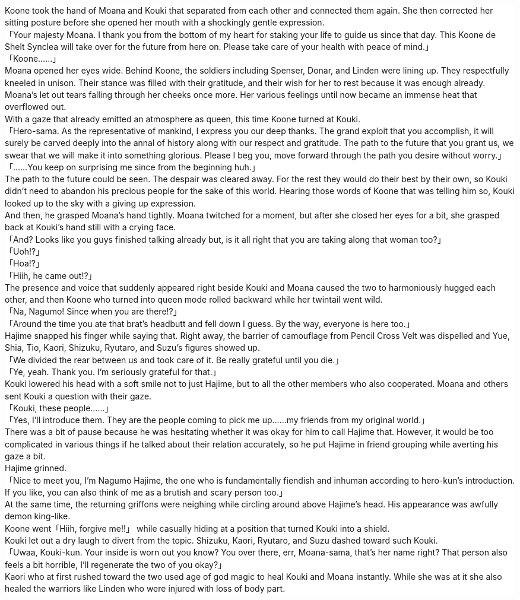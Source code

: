 Koone took the hand of Moana and Kouki that separated from each other and connected them again. She then corrected her sitting posture before she opened her mouth with a shockingly gentle expression.<br/>
「Your majesty Moana. I thank you from the bottom of my heart for staking your life to guide us since that day. This Koone de Shelt Synclea will take over for the future from here on. Please take care of your health with peace of mind.」<br/>
「Koone……」<br/>
Moana opened her eyes wide. Behind Koone, the soldiers including Spenser, Donar, and Linden were lining up. They respectfully kneeled in unison. Their stance was filled with their gratitude, and their wish for her to rest because it was enough already.<br/>
Moana’s let out tears falling through her cheeks once more. Her various feelings until now became an immense heat that overflowed out.<br/>
With a gaze that already emitted an atmosphere as queen, this time Koone turned at Kouki.<br/>
「Hero-sama. As the representative of mankind, I express you our deep thanks. The grand exploit that you accomplish, it will surely be carved deeply into the annal of history along with our respect and gratitude. The path to the future that you grant us, we swear that we will make it into something glorious. Please I beg you, move forward through the path you desire without worry.」<br/>
「……You keep on surprising me since from the beginning huh.」<br/>
The path to the future could be seen. The despair was cleared away. For the rest they would do their best by their own, so Kouki didn’t need to abandon his precious people for the sake of this world. Hearing those words of Koone that was telling him so, Kouki looked up to the sky with a giving up expression.<br/>
And then, he grasped Moana’s hand tightly. Moana twitched for a moment, but after she closed her eyes for a bit, she grasped back at Kouki’s hand still with a crying face.<br/>
「And? Looks like you guys finished talking already but, is it all right that you are taking along that woman too?」<br/>
「Uoh!?」<br/>
「Hoa!?」<br/>
「Hiih, he came out!?」<br/>
The presence and voice that suddenly appeared right beside Kouki and Moana caused the two to harmoniously hugged each other, and then Koone who turned into queen mode rolled backward while her twintail went wild.<br/>
「Na, Nagumo! Since when you are there!?」<br/>
「Around the time you ate that brat’s headbutt and fell down I guess. By the way, everyone is here too.」<br/>
Hajime snapped his finger while saying that. Right away, the barrier of camouflage from Pencil Cross Velt was dispelled and Yue, Shia, Tio, Kaori, Shizuku, Ryutaro, and Suzu’s figures showed up.<br/>
「We divided the rear between us and took care of it. Be really grateful until you die.」<br/>
「Ye, yeah. Thank you. I’m seriously grateful for that.」<br/>
Kouki lowered his head with a soft smile not to just Hajime, but to all the other members who also cooperated. Moana and others sent Kouki a question with their gaze.<br/>
「Kouki, these people……」<br/>
「Yes, I’ll introduce them. They are the people coming to pick me up……my friends from my original world.」<br/>
There was a bit of pause because he was hesitating whether it was okay for him to call Hajime that. However, it would be too complicated in various things if he talked about their relation accurately, so he put Hajime in friend grouping while averting his gaze a bit.<br/>
Hajime grinned.<br/>
「Nice to meet you, I’m Nagumo Hajime, the one who is fundamentally fiendish and inhuman according to hero-kun’s introduction. If you like, you can also think of me as a brutish and scary person too.」<br/>
At the same time, the returning griffons were neighing while circling around above Hajime’s head. His appearance was awfully demon king-like.<br/>
Koone went「Hiih, forgive me!!」 while casually hiding at a position that turned Kouki into a shield.<br/>
Kouki let out a dry laugh to divert from the topic. Shizuku, Kaori, Ryutaro, and Suzu dashed toward such Kouki.<br/>
「Uwaa, Kouki-kun. Your inside is worn out you know? You over there, err, Moana-sama, that’s her name right? That person also feels a bit horrible, I’ll regenerate the two of you okay?」<br/>
Kaori who at first rushed toward the two used age of god magic <Regeneration> to heal Kouki and Moana instantly. While she was at it she also healed the warriors like Linden who were injured with loss of body part.<br/>